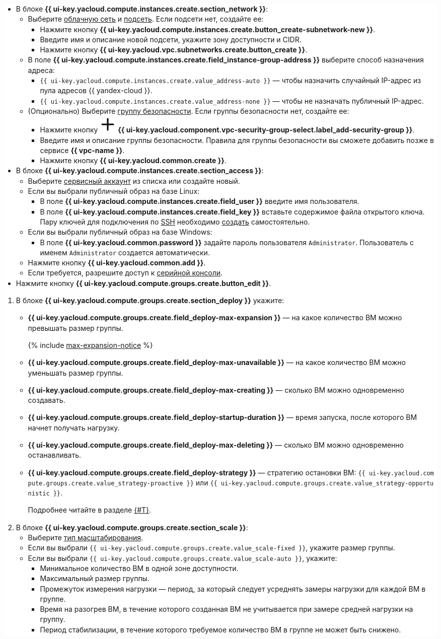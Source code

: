    * В блоке **{{ ui-key.yacloud.compute.instances.create.section_network }}**:
     * Выберите [облачную сеть](../../compute/concepts/vm.md#network) и [подсеть](../../compute/concepts/network.md#subnet). Если подсети нет, создайте ее:
       * Нажмите кнопку **{{ ui-key.yacloud.compute.instances.create.button_create-subnetwork-new }}**.
       * Введите имя и описание новой подсети, укажите зону доступности и CIDR.
       * Нажмите кнопку **{{ ui-key.yacloud.vpc.subnetworks.create.button_create }}**.
     * В поле **{{ ui-key.yacloud.compute.instances.create.field_instance-group-address }}** выберите способ назначения адреса:
       * `{{ ui-key.yacloud.compute.instances.create.value_address-auto }}` — чтобы назначить случайный IP-адрес из пула адресов {{ yandex-cloud }}.
       * `{{ ui-key.yacloud.compute.instances.create.value_address-none }}` — чтобы не назначать публичный IP-адрес.
     * (Опционально) Выберите [группу безопасности](../../vpc/concepts/security-groups.md). Если группы безопасности нет, создайте ее:
       * Нажмите кнопку ![image](../../_assets/console-icons/plus.svg) **{{ ui-key.yacloud.component.vpc-security-group-select.label_add-security-group }}**.
       * Введите имя и описание группы безопасности. Правила для группы безопасности вы сможете добавить позже в сервисе **{{ vpc-name }}**.
       * Нажмите кнопку **{{ ui-key.yacloud.common.create }}**.
   * В блоке **{{ ui-key.yacloud.compute.instances.create.section_access }}**:
     * Выберите [сервисный аккаунт](../../iam/concepts/users/service-accounts.md) из списка или создайте новый.
     * Если вы выбрали публичный образ на базе Linux:
       * В поле **{{ ui-key.yacloud.compute.instances.create.field_user }}** введите имя пользователя.
       * В поле **{{ ui-key.yacloud.compute.instances.create.field_key }}** вставьте содержимое файла открытого ключа. Пару ключей для подключения по [SSH](../../glossary/ssh-keygen.md) необходимо [создать](../../compute/operations/vm-connect/ssh.md#creating-ssh-keys) самостоятельно.
     * Если вы выбрали публичный образ на базе Windows:
       * В поле **{{ ui-key.yacloud.common.password }}** задайте пароль пользователя `Administrator`. Пользователь с именем `Administrator` создается автоматически.
     * Нажмите кнопку **{{ ui-key.yacloud.common.add }}**.
     * Если требуется, разрешите доступ к [серийной консоли](../operations/serial-console/index.md).
   * Нажмите кнопку **{{ ui-key.yacloud.compute.groups.create.button_edit }}**.
1. В блоке **{{ ui-key.yacloud.compute.groups.create.section_deploy }}** укажите:
   * **{{ ui-key.yacloud.compute.groups.create.field_deploy-max-expansion }}** — на какое количество ВМ можно превышать размер группы.

       {% include [max-expansion-notice](../../_includes/instance-groups/max-expansion-notice.md) %}
   * **{{ ui-key.yacloud.compute.groups.create.field_deploy-max-unavailable }}** — на какое количество ВМ можно уменьшать размер группы.
   * **{{ ui-key.yacloud.compute.groups.create.field_deploy-max-creating }}** — сколько ВМ можно одновременно создавать.
   * **{{ ui-key.yacloud.compute.groups.create.field_deploy-startup-duration }}** — время запуска, после которого ВМ начнет получать нагрузку.
   * **{{ ui-key.yacloud.compute.groups.create.field_deploy-max-deleting }}** — сколько ВМ можно одновременно останавливать.
   * **{{ ui-key.yacloud.compute.groups.create.field_deploy-strategy }}** — стратегию остановки ВМ: `{{ ui-key.yacloud.compute.groups.create.value_strategy-proactive }}` или `{{ ui-key.yacloud.compute.groups.create.value_strategy-opportunistic }}`.

      Подробнее читайте в разделе [{#T}](../concepts/instance-groups/policies/deploy-policy.md).
1. В блоке **{{ ui-key.yacloud.compute.groups.create.section_scale }}**:
   * Выберите [тип масштабирования](../../compute/concepts/instance-groups/scale.md).
   * Если вы выбрали `{{ ui-key.yacloud.compute.groups.create.value_scale-fixed }}`, укажите размер группы.
   * Если вы выбрали `{{ ui-key.yacloud.compute.groups.create.value_scale-auto }}`, укажите:
     * Минимальное количество ВМ в одной зоне доступности.
     * Максимальный размер группы.
     * Промежуток измерения нагрузки — период, за который следует усреднять замеры нагрузки для каждой ВМ в группе.
     * Время на разогрев ВМ, в течение которого созданная ВМ не учитывается при замере средней нагрузки на группу.
     * Период стабилизации, в течение которого требуемое количество ВМ в группе не может быть снижено.